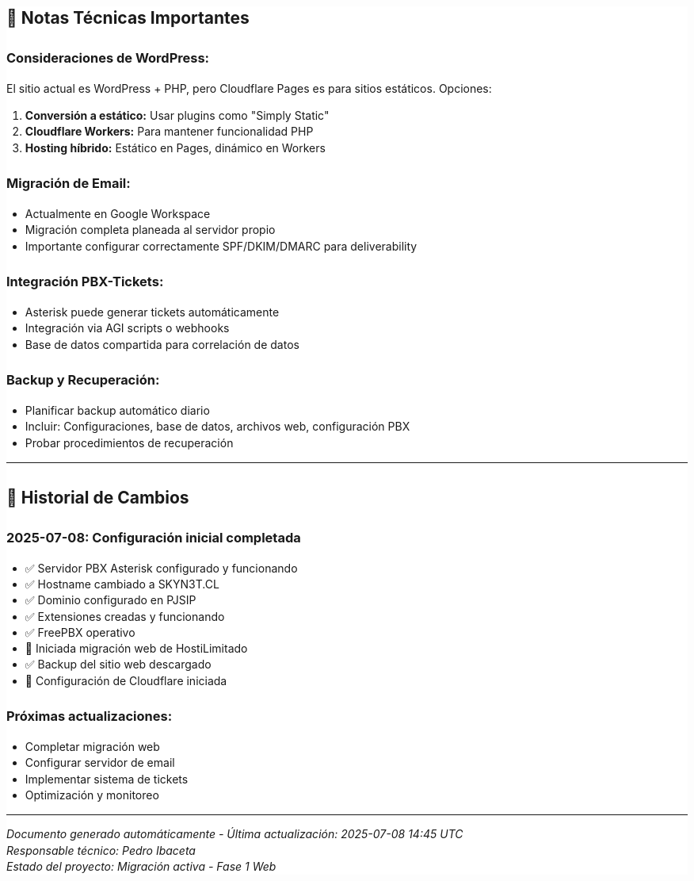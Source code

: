 
## 📝 Notas Técnicas Importantes

### **Consideraciones de WordPress:**
El sitio actual es WordPress + PHP, pero Cloudflare Pages es para sitios estáticos. Opciones:
1. **Conversión a estático:** Usar plugins como "Simply Static"
2. **Cloudflare Workers:** Para mantener funcionalidad PHP
3. **Hosting híbrido:** Estático en Pages, dinámico en Workers

### **Migración de Email:**
- Actualmente en Google Workspace
- Migración completa planeada al servidor propio
- Importante configurar correctamente SPF/DKIM/DMARC para deliverability

### **Integración PBX-Tickets:**
- Asterisk puede generar tickets automáticamente
- Integración via AGI scripts o webhooks
- Base de datos compartida para correlación de datos

### **Backup y Recuperación:**
- Planificar backup automático diario
- Incluir: Configuraciones, base de datos, archivos web, configuración PBX
- Probar procedimientos de recuperación

---

## 🔄 Historial de Cambios

### **2025-07-08: Configuración inicial completada**
- ✅ Servidor PBX Asterisk configurado y funcionando
- ✅ Hostname cambiado a SKYN3T.CL
- ✅ Dominio configurado en PJSIP
- ✅ Extensiones creadas y funcionando
- ✅ FreePBX operativo
- 🔄 Iniciada migración web de HostiLimitado
- ✅ Backup del sitio web descargado
- 🔄 Configuración de Cloudflare iniciada

### **Próximas actualizaciones:**
- Completar migración web
- Configurar servidor de email
- Implementar sistema de tickets
- Optimización y monitoreo

---

*Documento generado automáticamente - Última actualización: 2025-07-08 14:45 UTC*  
*Responsable técnico: Pedro Ibaceta*  
*Estado del proyecto: Migración activa - Fase 1 Web*
